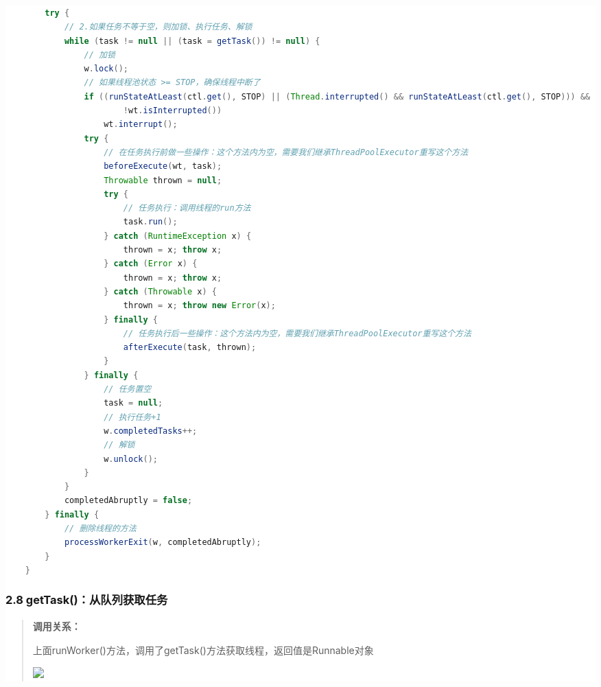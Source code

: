 ```java
        try {
            // 2.如果任务不等于空，则加锁、执行任务、解锁
            while (task != null || (task = getTask()) != null) {
                // 加锁
                w.lock();
                // 如果线程池状态 >= STOP，确保线程中断了
                if ((runStateAtLeast(ctl.get(), STOP) || (Thread.interrupted() && runStateAtLeast(ctl.get(), STOP))) &&
                        !wt.isInterrupted())
                    wt.interrupt();
                try {
                    // 在任务执行前做一些操作：这个方法内为空，需要我们继承ThreadPoolExecutor重写这个方法
                    beforeExecute(wt, task);
                    Throwable thrown = null;
                    try {
                        // 任务执行：调用线程的run方法
                        task.run();
                    } catch (RuntimeException x) {
                        thrown = x; throw x;
                    } catch (Error x) {
                        thrown = x; throw x;
                    } catch (Throwable x) {
                        thrown = x; throw new Error(x);
                    } finally {
                        // 任务执行后一些操作：这个方法内为空，需要我们继承ThreadPoolExecutor重写这个方法
                        afterExecute(task, thrown);
                    }
                } finally {
                    // 任务置空
                    task = null;
                    // 执行任务+1
                    w.completedTasks++;
                    // 解锁
                    w.unlock();
                }
            }
            completedAbruptly = false;
        } finally {
            // 删除线程的方法
            processWorkerExit(w, completedAbruptly);
        }
    }
```

### 2.8 getTask()：从队列获取任务

> **调用关系：**
> 
> 上面runWorker()方法，调用了getTask()方法获取线程，返回值是Runnable对象
> 
> ![](https://i-blog.csdnimg.cn/direct/4c2378e55a8842ffb82612da82a9a4d3.png)
